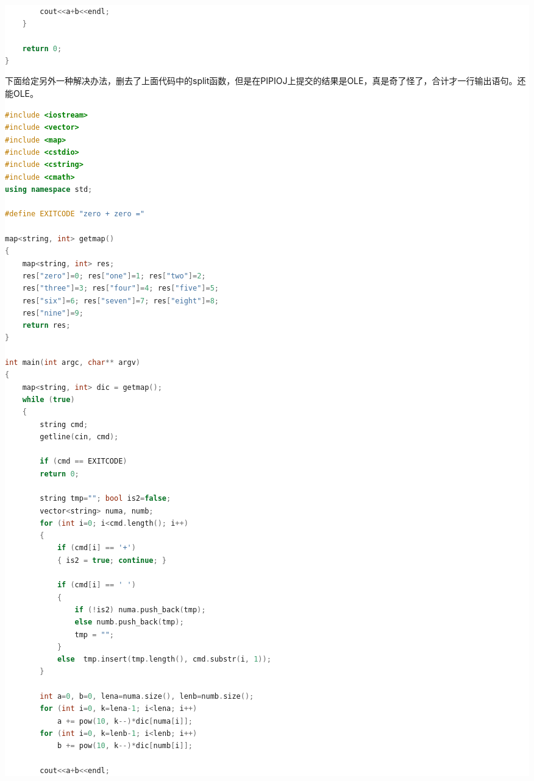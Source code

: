 ```cpp
		cout<<a+b<<endl;
	}
		
	return 0;
}

```
下面给定另外一种解决办法，删去了上面代码中的split函数，但是在PIPIOJ上提交的结果是OLE，真是奇了怪了，合计才一行输出语句。还能OLE。  
```cpp
#include <iostream>
#include <vector>
#include <map>
#include <cstdio>
#include <cstring>
#include <cmath>
using namespace std;

#define EXITCODE "zero + zero ="

map<string, int> getmap()
{
	map<string, int> res;
	res["zero"]=0; res["one"]=1; res["two"]=2;
	res["three"]=3;	res["four"]=4; res["five"]=5;
	res["six"]=6; res["seven"]=7; res["eight"]=8;
	res["nine"]=9;
	return res;
}

int main(int argc, char** argv)
{
    map<string, int> dic = getmap();
    while (true)
    {
        string cmd;
        getline(cin, cmd);

        if (cmd == EXITCODE)
        return 0;

        string tmp=""; bool is2=false;
        vector<string> numa, numb;
        for (int i=0; i<cmd.length(); i++)
        {
            if (cmd[i] == '+')
            { is2 = true; continue; }

            if (cmd[i] == ' ')
            {
                if (!is2) numa.push_back(tmp);
                else numb.push_back(tmp);
                tmp = "";
            }
            else  tmp.insert(tmp.length(), cmd.substr(i, 1));
        }

        int a=0, b=0, lena=numa.size(), lenb=numb.size();        
        for (int i=0, k=lena-1; i<lena; i++)
            a += pow(10, k--)*dic[numa[i]];
        for (int i=0, k=lenb-1; i<lenb; i++)
            b += pow(10, k--)*dic[numb[i]];

        cout<<a+b<<endl;
```
